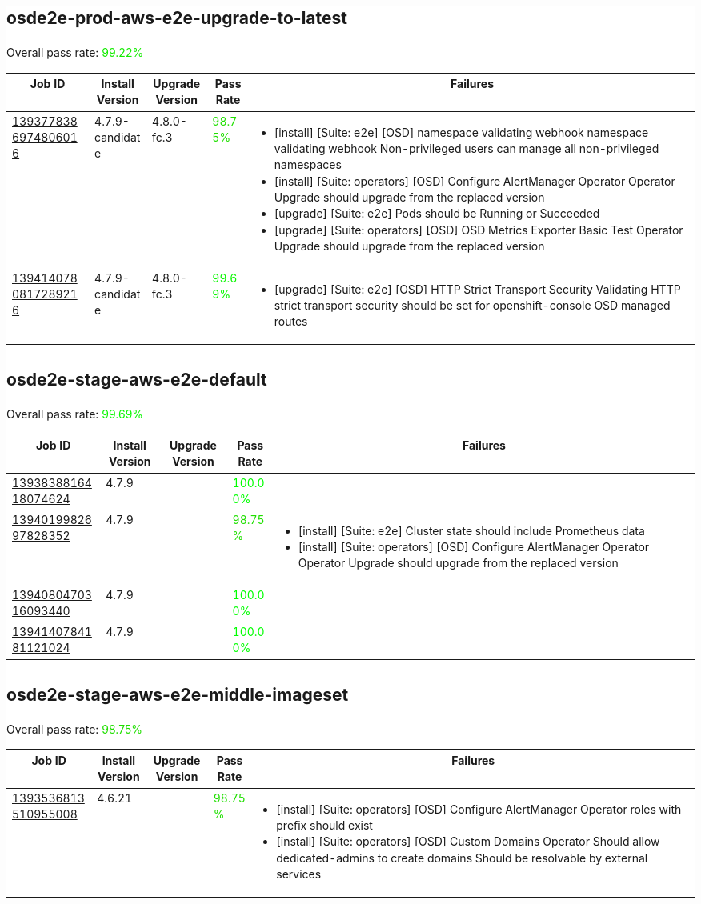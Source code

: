 

## osde2e-prod-aws-e2e-upgrade-to-latest

Overall pass rate: <span style="color:#14eb00;">99.22%</span>

| Job ID | Install Version | Upgrade Version | Pass Rate | Failures |
|--------|-----------------|-----------------|-----------|----------|
[1393778386974806016](https://prow.ci.openshift.org/view/gs/origin-ci-test/logs/osde2e-prod-aws-e2e-upgrade-to-latest/1393778386974806016) | 4.7.9-candidate | 4.8.0-fc.3 | <span style="color:#20df00;">98.75%</span>|<ul><li>[install] [Suite: e2e] [OSD] namespace validating webhook namespace validating webhook Non-privileged users can manage all non-privileged namespaces</li><li>[install] [Suite: operators] [OSD] Configure AlertManager Operator Operator Upgrade should upgrade from the replaced version</li><li>[upgrade] [Suite: e2e] Pods should be Running or Succeeded</li><li>[upgrade] [Suite: operators] [OSD] OSD Metrics Exporter Basic Test Operator Upgrade should upgrade from the replaced version</li></ul>
[1394140780817289216](https://prow.ci.openshift.org/view/gs/origin-ci-test/logs/osde2e-prod-aws-e2e-upgrade-to-latest/1394140780817289216) | 4.7.9-candidate | 4.8.0-fc.3 | <span style="color:#08f700;">99.69%</span>|<ul><li>[upgrade] [Suite: e2e] [OSD] HTTP Strict Transport Security Validating HTTP strict transport security should be set for openshift-console OSD managed routes</li></ul>



## osde2e-stage-aws-e2e-default

Overall pass rate: <span style="color:#08f700;">99.69%</span>

| Job ID | Install Version | Upgrade Version | Pass Rate | Failures |
|--------|-----------------|-----------------|-----------|----------|
[1393838816418074624](https://prow.ci.openshift.org/view/gs/origin-ci-test/logs/osde2e-stage-aws-e2e-default/1393838816418074624) | 4.7.9 |  | <span style="color:#01fe00;">100.00%</span>|
[1394019982697828352](https://prow.ci.openshift.org/view/gs/origin-ci-test/logs/osde2e-stage-aws-e2e-default/1394019982697828352) | 4.7.9 |  | <span style="color:#20df00;">98.75%</span>|<ul><li>[install] [Suite: e2e] Cluster state should include Prometheus data</li><li>[install] [Suite: operators] [OSD] Configure AlertManager Operator Operator Upgrade should upgrade from the replaced version</li></ul>
[1394080470316093440](https://prow.ci.openshift.org/view/gs/origin-ci-test/logs/osde2e-stage-aws-e2e-default/1394080470316093440) | 4.7.9 |  | <span style="color:#01fe00;">100.00%</span>|
[1394140784181121024](https://prow.ci.openshift.org/view/gs/origin-ci-test/logs/osde2e-stage-aws-e2e-default/1394140784181121024) | 4.7.9 |  | <span style="color:#01fe00;">100.00%</span>|



## osde2e-stage-aws-e2e-middle-imageset

Overall pass rate: <span style="color:#20df00;">98.75%</span>

| Job ID | Install Version | Upgrade Version | Pass Rate | Failures |
|--------|-----------------|-----------------|-----------|----------|
[1393536813510955008](https://prow.ci.openshift.org/view/gs/origin-ci-test/logs/osde2e-stage-aws-e2e-middle-imageset/1393536813510955008) | 4.6.21 |  | <span style="color:#20df00;">98.75%</span>|<ul><li>[install] [Suite: operators] [OSD] Configure AlertManager Operator roles with prefix should exist</li><li>[install] [Suite: operators] [OSD] Custom Domains Operator Should allow dedicated-admins to create domains Should be resolvable by external services</li></ul>
